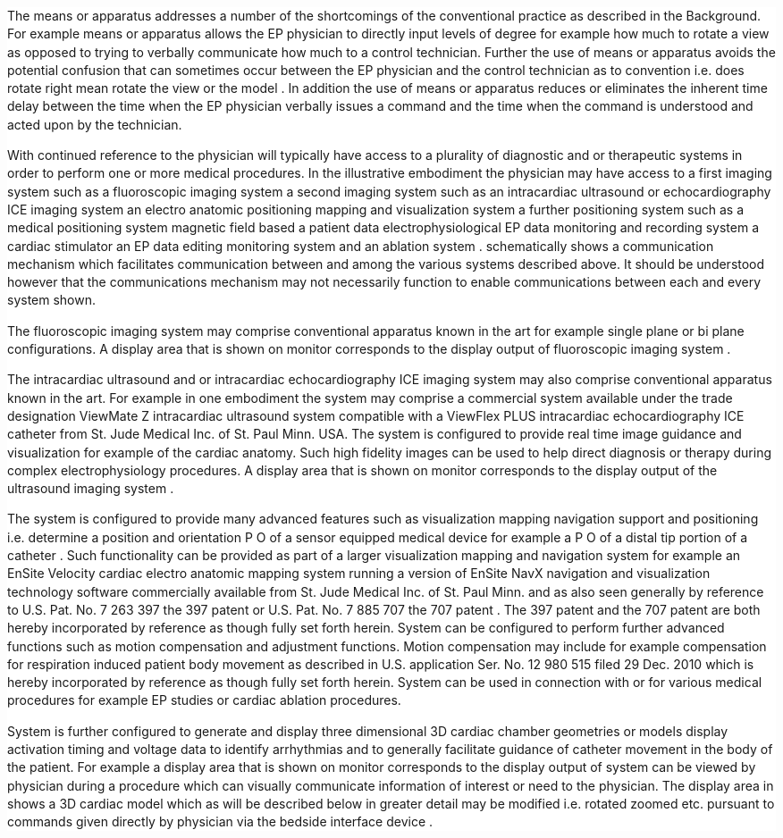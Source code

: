 The means or apparatus addresses a number of the shortcomings of the conventional practice as described in the Background. For example means or apparatus allows the EP physician to directly input levels of degree for example how much to rotate a view as opposed to trying to verbally communicate how much to a control technician. Further the use of means or apparatus avoids the potential confusion that can sometimes occur between the EP physician and the control technician as to convention i.e. does rotate right mean rotate the view or the model . In addition the use of means or apparatus reduces or eliminates the inherent time delay between the time when the EP physician verbally issues a command and the time when the command is understood and acted upon by the technician.

With continued reference to the physician will typically have access to a plurality of diagnostic and or therapeutic systems in order to perform one or more medical procedures. In the illustrative embodiment the physician may have access to a first imaging system such as a fluoroscopic imaging system a second imaging system such as an intracardiac ultrasound or echocardiography ICE imaging system an electro anatomic positioning mapping and visualization system a further positioning system such as a medical positioning system magnetic field based a patient data electrophysiological EP data monitoring and recording system a cardiac stimulator an EP data editing monitoring system and an ablation system . schematically shows a communication mechanism which facilitates communication between and among the various systems described above. It should be understood however that the communications mechanism may not necessarily function to enable communications between each and every system shown.

The fluoroscopic imaging system may comprise conventional apparatus known in the art for example single plane or bi plane configurations. A display area that is shown on monitor corresponds to the display output of fluoroscopic imaging system .

The intracardiac ultrasound and or intracardiac echocardiography ICE imaging system may also comprise conventional apparatus known in the art. For example in one embodiment the system may comprise a commercial system available under the trade designation ViewMate Z intracardiac ultrasound system compatible with a ViewFlex PLUS intracardiac echocardiography ICE catheter from St. Jude Medical Inc. of St. Paul Minn. USA. The system is configured to provide real time image guidance and visualization for example of the cardiac anatomy. Such high fidelity images can be used to help direct diagnosis or therapy during complex electrophysiology procedures. A display area that is shown on monitor corresponds to the display output of the ultrasound imaging system .

The system is configured to provide many advanced features such as visualization mapping navigation support and positioning i.e. determine a position and orientation P O of a sensor equipped medical device for example a P O of a distal tip portion of a catheter . Such functionality can be provided as part of a larger visualization mapping and navigation system for example an EnSite Velocity cardiac electro anatomic mapping system running a version of EnSite NavX navigation and visualization technology software commercially available from St. Jude Medical Inc. of St. Paul Minn. and as also seen generally by reference to U.S. Pat. No. 7 263 397 the 397 patent or U.S. Pat. No. 7 885 707 the 707 patent . The 397 patent and the 707 patent are both hereby incorporated by reference as though fully set forth herein. System can be configured to perform further advanced functions such as motion compensation and adjustment functions. Motion compensation may include for example compensation for respiration induced patient body movement as described in U.S. application Ser. No. 12 980 515 filed 29 Dec. 2010 which is hereby incorporated by reference as though fully set forth herein. System can be used in connection with or for various medical procedures for example EP studies or cardiac ablation procedures.

System is further configured to generate and display three dimensional 3D cardiac chamber geometries or models display activation timing and voltage data to identify arrhythmias and to generally facilitate guidance of catheter movement in the body of the patient. For example a display area that is shown on monitor corresponds to the display output of system can be viewed by physician during a procedure which can visually communicate information of interest or need to the physician. The display area in shows a 3D cardiac model which as will be described below in greater detail may be modified i.e. rotated zoomed etc. pursuant to commands given directly by physician via the bedside interface device .
